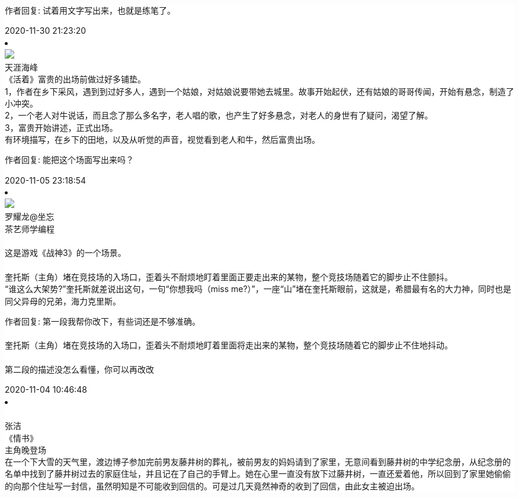   <div class="_10o3OAxT_0">
    <p class="_3KxQPN3V_0">作者回复: 试着用文字写出来，也就是练笔了。</p>
  </div>
  <div class="_3klNVc4Z_0">
    <div class="_3Hkula0k_0">2020-11-30 21:23:20</div>
  </div>
</div>
</div>
</li>
<li>
<div class="_2sjJGcOH_0"><img src="https://static001.geekbang.org/account/avatar/00/12/63/9f/a6edd37e.jpg"
  class="_3FLYR4bF_0">
<div class="_36ChpWj4_0">
  <div class="_2zFoi7sd_0"><span>天涯海峰</span>
  </div>
  <div class="_2_QraFYR_0">《活着》富贵的出场前做过好多铺垫。<br>1，作者在乡下采风，遇到到过好多人，遇到一个姑娘，对姑娘说要带她去城里。故事开始起伏，还有姑娘的哥哥传闻，开始有悬念，制造了小冲突。<br>2，一个老人对牛说话，而且念了那么多名字，老人唱的歌，也产生了好多悬念，对老人的身世有了疑问，渴望了解。<br>3，富贵开始讲述，正式出场。<br>有环境描写，在乡下的田地，以及从听觉的声音，视觉看到老人和牛，然后富贵出场。</div>
  <div class="_10o3OAxT_0">
    <p class="_3KxQPN3V_0">作者回复: 能把这个场面写出来吗？</p>
  </div>
  <div class="_3klNVc4Z_0">
    <div class="_3Hkula0k_0">2020-11-05 23:18:54</div>
  </div>
</div>
</div>
</li>
<li>
<div class="_2sjJGcOH_0"><img src="https://static001.geekbang.org/account/avatar/00/1d/42/df/a034455d.jpg"
  class="_3FLYR4bF_0">
<div class="_36ChpWj4_0">
  <div class="_2zFoi7sd_0"><span>罗耀龙@坐忘</span>
  </div>
  <div class="_2_QraFYR_0">茶艺师学编程<br><br>这是游戏《战神3》的一个场景。<br><br>奎托斯（主角）堵在竞技场的入场口，歪着头不耐烦地盯着里面正要走出来的某物，整个竞技场随着它的脚步止不住颤抖。<br>“谁这么大架势?”奎托斯就差说出这句，一句“你想我吗（miss me?）”，一座“山”堵在奎托斯眼前，这就是，希腊最有名的大力神，同时也是同父异母的兄弟，海力克里斯。</div>
  <div class="_10o3OAxT_0">
    <p class="_3KxQPN3V_0">作者回复: 第一段我帮你改下，有些词还是不够准确。<br><br>奎托斯（主角）堵在竞技场的入场口，歪着头不耐烦地盯着里面将走出来的某物，整个竞技场随着它的脚步止不住地抖动。<br><br>第二段的描述没怎么看懂，你可以再改改</p>
  </div>
  <div class="_3klNVc4Z_0">
    <div class="_3Hkula0k_0">2020-11-04 10:46:48</div>
  </div>
</div>
</div>
</li>
<li>
<div class="_2sjJGcOH_0"><img src=""
  class="_3FLYR4bF_0">
<div class="_36ChpWj4_0">
  <div class="_2zFoi7sd_0"><span>张洁</span>
  </div>
  <div class="_2_QraFYR_0">《情书》<br>主角晚登场<br>在一个下大雪的天气里，渡边博子参加完前男友藤井树的葬礼，被前男友的妈妈请到了家里，无意间看到藤井树的中学纪念册，从纪念册的名单中找到了藤井树过去的家庭住址，并且记在了自己的手臂上。她在心里一直没有放下过藤井树，一直还爱着他，所以回到了家里她偷偷的向那个住址写一封信，虽然明知是不可能收到回信的。可是过几天竟然神奇的收到了回信，由此女主被迫出场。</div>
  <div class="_10o3OAxT_0">
    